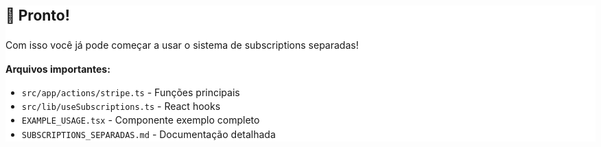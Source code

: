 
## 🚀 Pronto!

Com isso você já pode começar a usar o sistema de subscriptions separadas!

**Arquivos importantes:**
- `src/app/actions/stripe.ts` - Funções principais
- `src/lib/useSubscriptions.ts` - React hooks
- `EXAMPLE_USAGE.tsx` - Componente exemplo completo
- `SUBSCRIPTIONS_SEPARADAS.md` - Documentação detalhada
